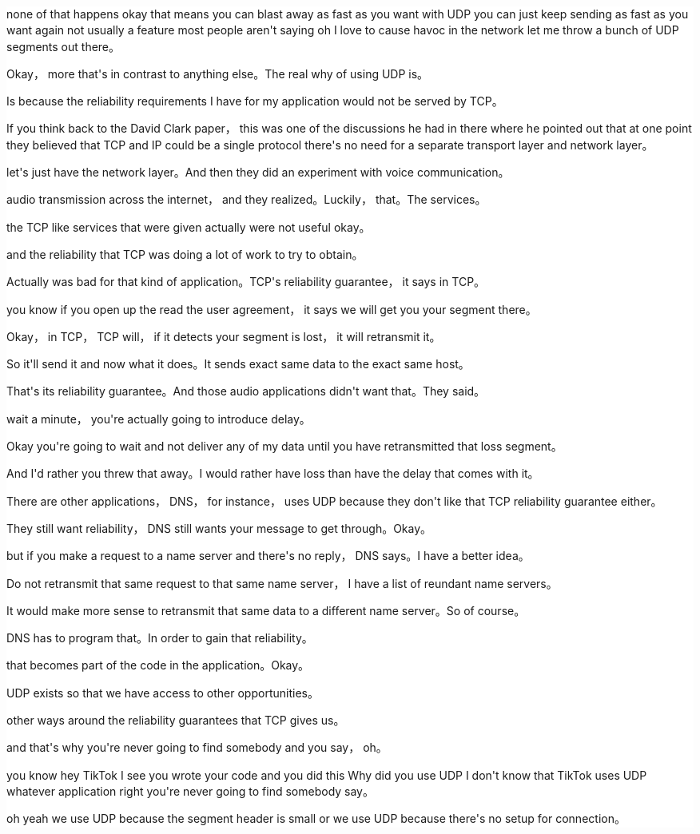  none of that happens okay that means you can blast away as fast as you want with UDP you can just keep sending as fast as you want again not usually a feature most people aren't saying oh I love to cause havoc in the network let me throw a bunch of UDP segments out there。

Okay， more that's in contrast to anything else。The real why of using UDP is。

Is because the reliability requirements I have for my application would not be served by TCP。

If you think back to the David Clark paper， this was one of the discussions he had in there where he pointed out that at one point they believed that TCP and IP could be a single protocol there's no need for a separate transport layer and network layer。

 let's just have the network layer。And then they did an experiment with voice communication。

 audio transmission across the internet， and they realized。Luckily， that。The services。

 the TCP like services that were given actually were not useful okay。

 and the reliability that TCP was doing a lot of work to try to obtain。

Actually was bad for that kind of application。TCP's reliability guarantee， it says in TCP。

 you know if you open up the read the user agreement， it says we will get you your segment there。

Okay， in TCP， TCP will， if it detects your segment is lost， it will retransmit it。

So it'll send it and now what it does。It sends exact same data to the exact same host。

That's its reliability guarantee。And those audio applications didn't want that。They said。

 wait a minute， you're actually going to introduce delay。

Okay you're going to wait and not deliver any of my data until you have retransmitted that loss segment。

And I'd rather you threw that away。I would rather have loss than have the delay that comes with it。

There are other applications， DNS， for instance， uses UDP because they don't like that TCP reliability guarantee either。

They still want reliability， DNS still wants your message to get through。Okay。

 but if you make a request to a name server and there's no reply， DNS says。I have a better idea。

Do not retransmit that same request to that same name server， I have a list of reundant name servers。

It would make more sense to retransmit that same data to a different name server。So of course。

 DNS has to program that。In order to gain that reliability。

 that becomes part of the code in the application。Okay。

UDP exists so that we have access to other opportunities。

 other ways around the reliability guarantees that TCP gives us。

 and that's why you're never going to find somebody and you say， oh。

 you know hey TikTok I see you wrote your code and you did this Why did you use UDP I don't know that TikTok uses UDP whatever application right you're never going to find somebody say。

 oh yeah we use UDP because the segment header is small or we use UDP because there's no setup for connection。
